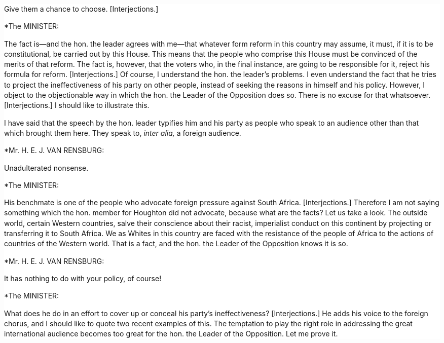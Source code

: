 <p>Give them a chance to choose. [Interjections.]</p>

</speech>

<speech by="#minister">

<from>*The <person refersTo="hansard_za">MINISTER</person>:</from>

<p>The fact is&#x2014;and the hon. the leader agrees with me&#x2014;that whatever form reform in this country may assume, it must, if it is to be constitutional, be carried out by this House. This means that the people who comprise this House must be convinced of the merits of that reform. The fact is, however, that the voters who, in the final instance, are going to be responsible for it, reject his formula for reform. [Interjections.] Of course, I understand the hon. the leader&#x2019;s problems. I even understand the fact that he tries to project the ineffectiveness of his party on other people, instead of seeking the reasons in himself and his policy. However, I object to the objectionable way in which the hon. the Leader of the Opposition does so. There is no excuse for that whatsoever. [Interjections.] I should like to illustrate this.</p>

<p>I have said that the speech by the hon. leader typifies him and his party as people who speak to an audience other than that which brought them here. They speak to, <i>inter alia,</i> a foreign audience.</p>

</speech>

<speech by="#van_rensburg">

<from>*Mr. <person refersTo="hansard_za">H. E. J. VAN RENSBURG</person>:</from>

<p>Unadulterated nonsense.</p>

</speech>

<speech by="#minister">

<from>*The <person refersTo="hansard_za">MINISTER</person>:</from>

<p>His benchmate is one of the people who advocate foreign pressure against South Africa. [Interjections.] Therefore I am not saying something which the hon. member for Houghton did not advocate, because what are the facts? Let us take a look. The outside world, certain Western countries, salve their conscience about their racist, imperialist conduct on this continent by projecting or transferring it to South Africa. We as Whites in this country are faced with the resistance of the people of Africa to the actions of countries of the Western world. That is a fact, and the hon. the Leader of the Opposition knows it is so.</p>

</speech>

<speech by="#van_rensburg">

<from>*Mr. <person refersTo="hansard_za">H. E. J. VAN RENSBURG</person>:</from>

<p>It has nothing to do with your policy, of course!</p>

</speech>

<speech by="#minister">

<from>*The <person refersTo="hansard_za">MINISTER</person>:</from>

<p>What does he do in an effort to cover up or conceal his party&#x2019;s ineffectiveness? [Interjections.] He adds his voice to the foreign chorus, and I should like to quote two recent examples of this. The temptation to play the right role in addressing the great international audience becomes too great for the hon. the Leader of the Opposition. Let me prove it.</p>

